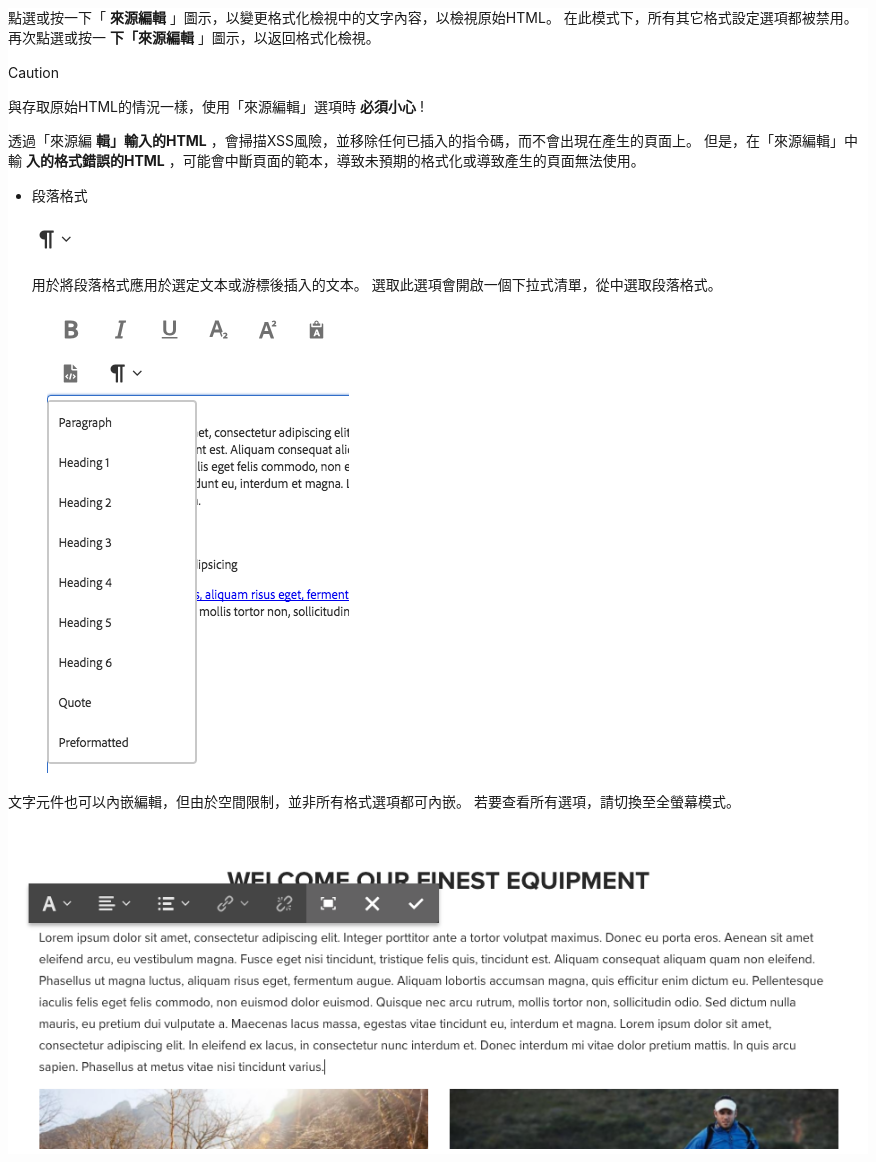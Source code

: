   點選或按一下「 **來源編輯** 」圖示，以變更格式化檢視中的文字內容，以檢視原始HTML。 在此模式下，所有其它格式設定選項都被禁用。 再次點選或按一 **下「來源編輯** 」圖示，以返回格式化檢視。

   >[!CAUTION]
   >
   >與存取原始HTML的情況一樣，使用「來源編輯」選項時 **必須小心** !
   >
   >
   >透過「來源編 **輯」輸入的HTML** ，會掃描XSS風險，並移除任何已插入的指令碼，而不會出現在產生的頁面上。 但是，在「來源編輯」中輸 **入的格式錯誤的HTML** ，可能會中斷頁面的範本，導致未預期的格式化或導致產生的頁面無法使用。

* 段落格式

   ![](assets/chlimage_1-84.png)

   用於將段落格式應用於選定文本或游標後插入的文本。 選取此選項會開啟一個下拉式清單，從中選取段落格式。

   ![](assets/chlimage_1-85.png)

文字元件也可以內嵌編輯，但由於空間限制，並非所有格式選項都可內嵌。 若要查看所有選項，請切換至全螢幕模式。

![](assets/chlimage_1-86.png)
